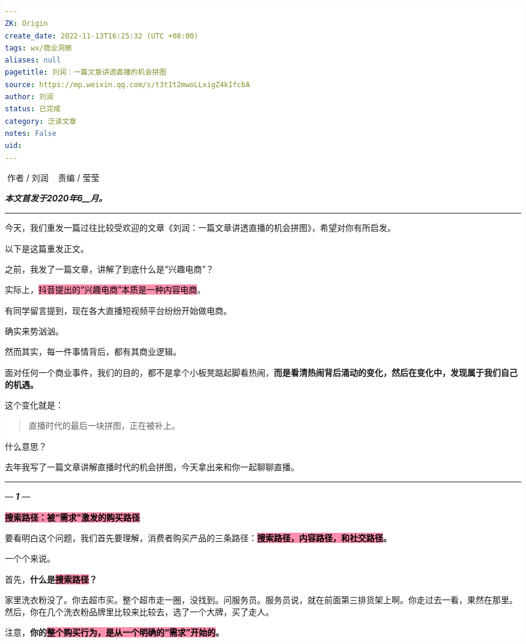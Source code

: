 ```yaml
---
ZK: Origin
create_date: 2022-11-13T16:25:32 (UTC +08:00)
tags: wx/商业洞察
aliases: null
pagetitle: 刘润：一篇文章讲透直播的机会拼图
source: https://mp.weixin.qq.com/s/t3t1t2mwoLLxigZ4kIfcbA
author: 刘润
status: 已完成
category: 泛读文章
notes: False
uid: 
---
```


 作者 / 刘润    责编 / 莹莹  

_**_本文首发于2020年6__月。_**_  

___

今天，我们重发一篇过往比较受欢迎的文章《刘润：一篇文章讲透直播的机会拼图》，希望对你有所启发。

以下是这篇重发正文。

之前，我发了一篇文章，讲解了到底什么是“兴趣电商”？

实际上，<mark style="background: #FF5582A6;">抖音提出的“兴趣电商”本质是一种内容电商</mark>。

有同学留言提到，现在各大直播短视频平台纷纷开始做电商。

确实来势汹汹。

然而其实，每一件事情背后，都有其商业逻辑。  

面对任何一个商业事件，我们的目的，都不是拿个小板凳踮起脚看热闹，**而是看清热闹背后涌动的变化，然后在变化中，发现属于我们自己的机遇。**

这个变化就是：

> 直播时代的最后一块拼图，正在被补上。

什么意思？

去年我写了一篇文章讲解直播时代的机会拼图，今天拿出来和你一起聊聊直播。

___

_—_ _**1**_ _—_

**<mark style="background: #FF5582A6;">搜索路径：被“需求”激发的购买路径</mark>**

要看明白这个问题，我们首先要理解，消费者购买产品的三条路径：**<mark style="background: #FF5582A6;">搜索路径，内容路径，和社交路径</mark>。**

一个个来说。

首先，**什么是<mark style="background: #FF5582A6;">搜索路径</mark>？**

家里洗衣粉没了。你去超市买。整个超市走一圈，没找到。问服务员。服务员说，就在前面第三排货架上啊。你走过去一看，果然在那里。然后，你在几个洗衣粉品牌里比较来比较去，选了一个大牌，买了走人。

注意，**你的<mark style="background: #FF5582A6;">整个购买行为，是从一个明确的“需求”开始的</mark>。**
